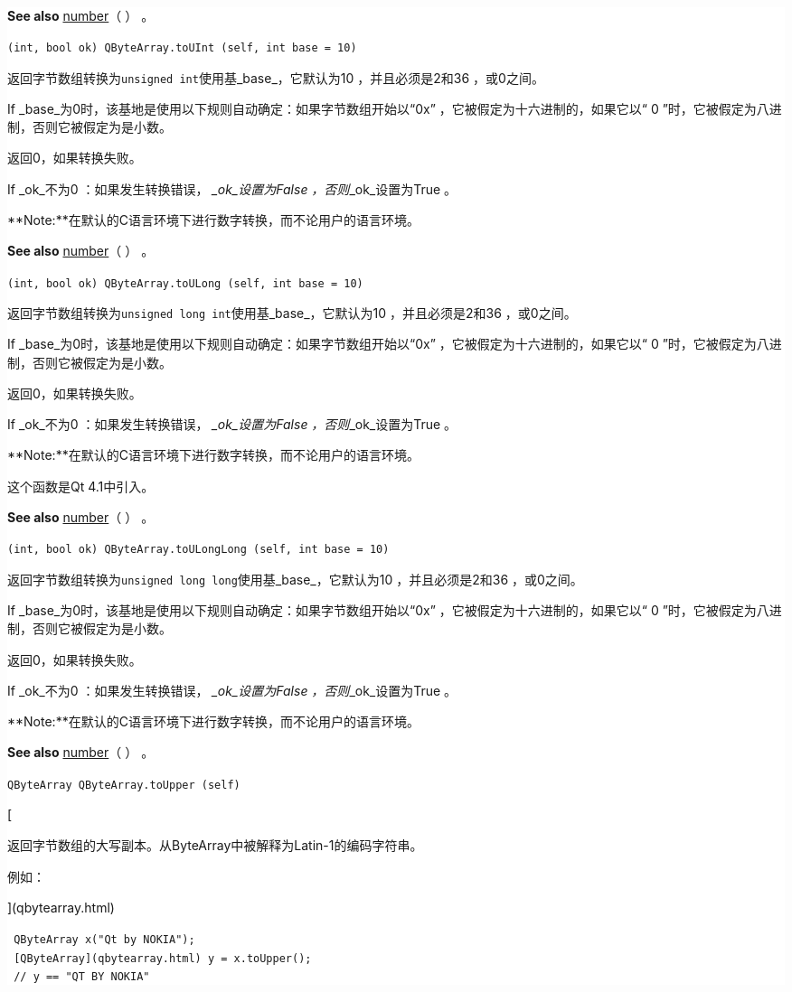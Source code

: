 **See also** [number](qbytearray.html#number)（ ） 。

```
(int, bool ok) QByteArray.toUInt (self, int base = 10)
```

返回字节数组转换为`unsigned int`使用基_base_，它默认为10 ，并且必须是2和36 ，或0之间。

If _base_为0时，该基地是使用以下规则自动确定：如果字节数组开始以“0x” ，它被假定为十六进制的，如果它以“ 0 ”时，它被假定为八进制，否则它被假定为是小数。

返回0，如果转换失败。

If _ok_不为0 ：如果发生转换错误， *_ok_设置为False ，否则*_ok_设置为True 。

**Note:**在默认的C语言环境下进行数字转换，而不论用户的语言环境。

**See also** [number](qbytearray.html#number)（ ） 。

```
(int, bool ok) QByteArray.toULong (self, int base = 10)
```

返回字节数组转换为`unsigned long int`使用基_base_，它默认为10 ，并且必须是2和36 ，或0之间。

If _base_为0时，该基地是使用以下规则自动确定：如果字节数组开始以“0x” ，它被假定为十六进制的，如果它以“ 0 ”时，它被假定为八进制，否则它被假定为是小数。

返回0，如果转换失败。

If _ok_不为0 ：如果发生转换错误， *_ok_设置为False ，否则*_ok_设置为True 。

**Note:**在默认的C语言环境下进行数字转换，而不论用户的语言环境。

这个函数是Qt 4.1中引入。

**See also** [number](qbytearray.html#number)（ ） 。

```
(int, bool ok) QByteArray.toULongLong (self, int base = 10)
```

返回字节数组转换为`unsigned long long`使用基_base_，它默认为10 ，并且必须是2和36 ，或0之间。

If _base_为0时，该基地是使用以下规则自动确定：如果字节数组开始以“0x” ，它被假定为十六进制的，如果它以“ 0 ”时，它被假定为八进制，否则它被假定为是小数。

返回0，如果转换失败。

If _ok_不为0 ：如果发生转换错误， *_ok_设置为False ，否则*_ok_设置为True 。

**Note:**在默认的C语言环境下进行数字转换，而不论用户的语言环境。

**See also** [number](qbytearray.html#number)（ ） 。

```
QByteArray QByteArray.toUpper (self)
```

[

返回字节数组的大写副本。从ByteArray中被解释为Latin-1的编码字符串。

例如：

](qbytearray.html)

```
 QByteArray x("Qt by NOKIA");
 [QByteArray](qbytearray.html) y = x.toUpper();
 // y == "QT BY NOKIA"

```
